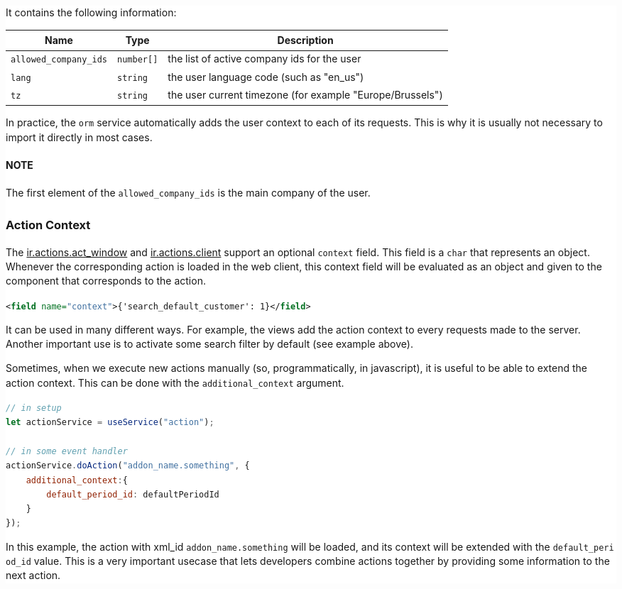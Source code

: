 It contains the following information:

| Name                  | Type       | Description                                               |
|-----------------------|------------|-----------------------------------------------------------|
| `allowed_company_ids` | `number[]` | the list of active company ids for the user               |
| `lang`                | `string`   | the user language code (such as "en_us")                  |
| `tz`                  | `string`   | the user current timezone (for example "Europe/Brussels") |

In practice, the `orm` service automatically adds the user context to each of
its requests. This is why it is usually not necessary to import it directly in
most cases.

#### NOTE
The first element of the `allowed_company_ids` is the main company of the user.

### Action Context

The [ir.actions.act_window](developer/reference/backend/actions.md#reference-actions-window) and
[ir.actions.client](developer/reference/backend/actions.md#reference-actions-client) support an optional `context` field.
This field is a `char` that represents an object. Whenever the corresponding
action is loaded in the web client, this context field will be evaluated as an
object and given to the component that corresponds to the action.

```xml
<field name="context">{'search_default_customer': 1}</field>
```

It can be used in many different ways. For example, the views add the
action context to every requests made to the server. Another important use is to
activate some search filter by default (see example above).

Sometimes, when we execute new actions manually (so, programmatically, in javascript),
it is useful to be able to extend the action context. This can be done with the
`additional_context` argument.

```javascript
// in setup
let actionService = useService("action");

// in some event handler
actionService.doAction("addon_name.something", {
    additional_context:{
        default_period_id: defaultPeriodId
    }
});
```

In this example, the action with xml_id `addon_name.something` will be loaded,
and its context will be extended with the `default_period_id` value. This is a
very important usecase that lets developers combine actions together by providing
some information to the next action.

<a id="frontend-framework-pyjs"></a>
